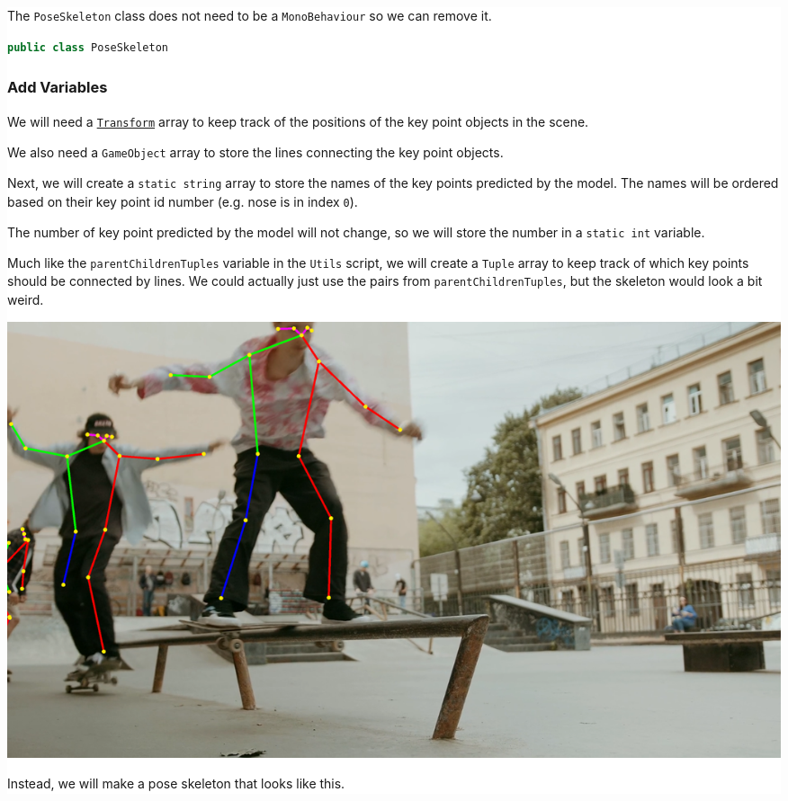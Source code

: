 The `PoseSkeleton` class does not need to be a `MonoBehaviour` so we can remove it.

```c#
public class PoseSkeleton
```

### Add Variables

We will need a [`Transform`](https://docs.unity3d.com/ScriptReference/Transform.html) array to keep track of the positions of the key point objects in the scene.

We also need a `GameObject` array to store the lines connecting the key point objects.

Next, we will create a `static string` array to store the names of the key points predicted by the model. The names will be ordered based on their key point id number (e.g. nose is in index `0`).

The number of key point predicted by the model will not change, so we will store the number in a `static int` variable.

Much like the `parentChildrenTuples` variable in the `Utils` script, we will create a `Tuple` array to keep track of which key points should be connected by lines. We could actually just use the pairs from `parentChildrenTuples`, but the skeleton would look a bit weird.

![parentChildrenTuples-skeleton](./images/parentChildrenTuples-skeleton.png)

Instead, we will make a pose skeleton that looks like this.
